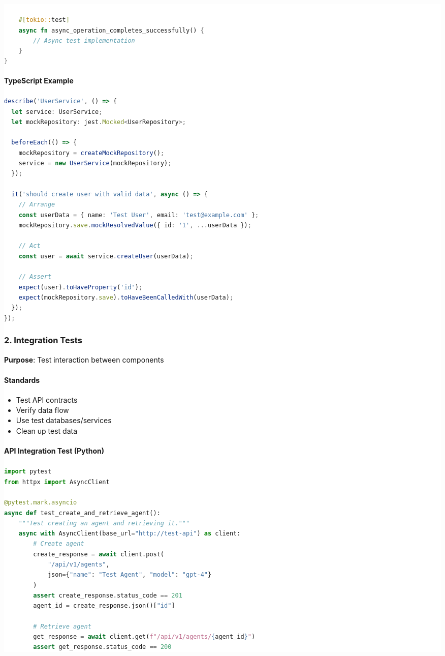 ```rust

    #[tokio::test]
    async fn async_operation_completes_successfully() {
        // Async test implementation
    }
}
```

#### TypeScript Example
```typescript
describe('UserService', () => {
  let service: UserService;
  let mockRepository: jest.Mocked<UserRepository>;

  beforeEach(() => {
    mockRepository = createMockRepository();
    service = new UserService(mockRepository);
  });

  it('should create user with valid data', async () => {
    // Arrange
    const userData = { name: 'Test User', email: 'test@example.com' };
    mockRepository.save.mockResolvedValue({ id: '1', ...userData });

    // Act
    const user = await service.createUser(userData);

    // Assert
    expect(user).toHaveProperty('id');
    expect(mockRepository.save).toHaveBeenCalledWith(userData);
  });
});
```

### 2. Integration Tests

**Purpose**: Test interaction between components

#### Standards
- Test API contracts
- Verify data flow
- Use test databases/services
- Clean up test data

#### API Integration Test (Python)
```python
import pytest
from httpx import AsyncClient

@pytest.mark.asyncio
async def test_create_and_retrieve_agent():
    """Test creating an agent and retrieving it."""
    async with AsyncClient(base_url="http://test-api") as client:
        # Create agent
        create_response = await client.post(
            "/api/v1/agents",
            json={"name": "Test Agent", "model": "gpt-4"}
        )
        assert create_response.status_code == 201
        agent_id = create_response.json()["id"]

        # Retrieve agent
        get_response = await client.get(f"/api/v1/agents/{agent_id}")
        assert get_response.status_code == 200
```
